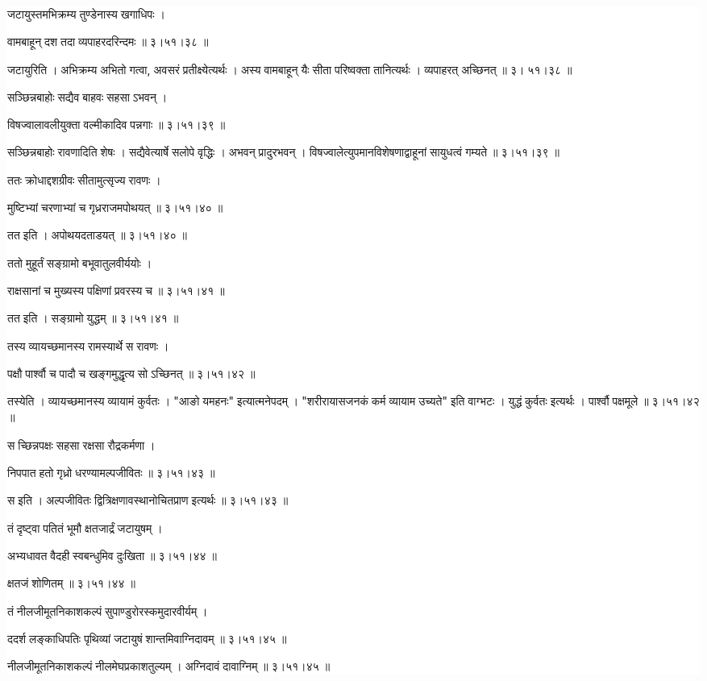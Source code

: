   

जटायुस्तमभिक्रम्य तुण्डेनास्य खगाधिपः ।  

वामबाहून् दश तदा व्यपाहरदरिन्दमः  ॥  ३।५१।३८  ॥   

जटायुरिति । अभिक्रम्य अभितो गत्वा, अवसरं प्रतीक्ष्येत्यर्थः । अस्य
वामबाहून् यैः सीता परिष्वक्ता तानित्यर्थः । व्यपाहरत् अच्छिनत्  ॥  ३।
५१।३८  ॥   

  

सञ्छिन्नबाहोः सद्यैव बाहवः सहसा ऽभवन् ।  

विषज्वालावलीयुक्ता वल्मीकादिव पन्नगाः  ॥  ३।५१।३९  ॥   

सञ्छिन्नबाहोः रावणादिति शेषः । सद्यैवेत्यार्षे सलोपे वृद्धिः । अभवन्
प्रादुरभवन् । विषज्वालेत्युपमानविशेषणाद्वाहूनां सायुधत्वं गम्यते  ॥ 
३।५१।३९  ॥   

  

ततः क्रोधाद्दशग्रीवः सीतामुत्सृज्य रावणः ।  

मुष्टिभ्यां चरणाभ्यां च गृध्रराजमपोथयत्  ॥  ३।५१।४०  ॥   

तत इति । अपोथयदताडयत्  ॥  ३।५१।४०  ॥   

  

ततो मुहूर्तं सङ्ग्रामो बभूवातुलवीर्ययोः ।  

राक्षसानां च मुख्यस्य पक्षिणां प्रवरस्य च  ॥  ३।५१।४१  ॥   

तत इति । सङ्ग्रामो युद्धम्  ॥  ३।५१।४१  ॥   

  

तस्य व्यायच्छमानस्य रामस्यार्थे स रावणः ।  

पक्षौ पार्श्वौ च पादौ च खङ्गमुद्धृत्य सो ऽच्छिनत्  ॥  ३।५१।४२  ॥   

तस्येति । व्यायच्छमानस्य व्यायामं कुर्वतः । "आङो यमहनः" इत्यात्मनेपदम् ।
"शरीरायासजनकं कर्म व्यायाम उच्यते" इति वाग्भटः । युद्धं कुर्वतः इत्यर्थः
। पार्श्वौ पक्षमूले  ॥  ३।५१।४२  ॥   

  

स च्छिन्नपक्षः सहसा रक्षसा रौद्रकर्मणा ।  

निपपात हतो गृध्रो धरण्यामल्पजीवितः  ॥  ३।५१।४३  ॥   

स इति । अल्पजीवितः द्वित्रिक्षणावस्थानोचितप्राण इत्यर्थः  ॥  ३।५१।४३  ॥   

  

तं दृष्ट्वा पतितं भूमौ क्षतजार्द्रं जटायुषम् ।  

अभ्यधावत वैदही स्वबन्धुमिव दुःखिता  ॥  ३।५१।४४  ॥   

क्षतजं शोणितम्  ॥  ३।५१।४४  ॥   

  

तं नीलजीमूतनिकाशकल्पं सुपाण्डुरोरस्कमुदारवीर्यम् ।  

ददर्श लङ्काधिपतिः पृथिव्यां जटायुषं शान्तमिवाग्निदावम्  ॥  ३।५१।४५  ॥   

नीलजीमूतनिकाशकल्पं नीलमेघप्रकाशतुल्यम् । अग्निदावं दावाग्निम्  ॥  ३।५१।४५
 ॥   
